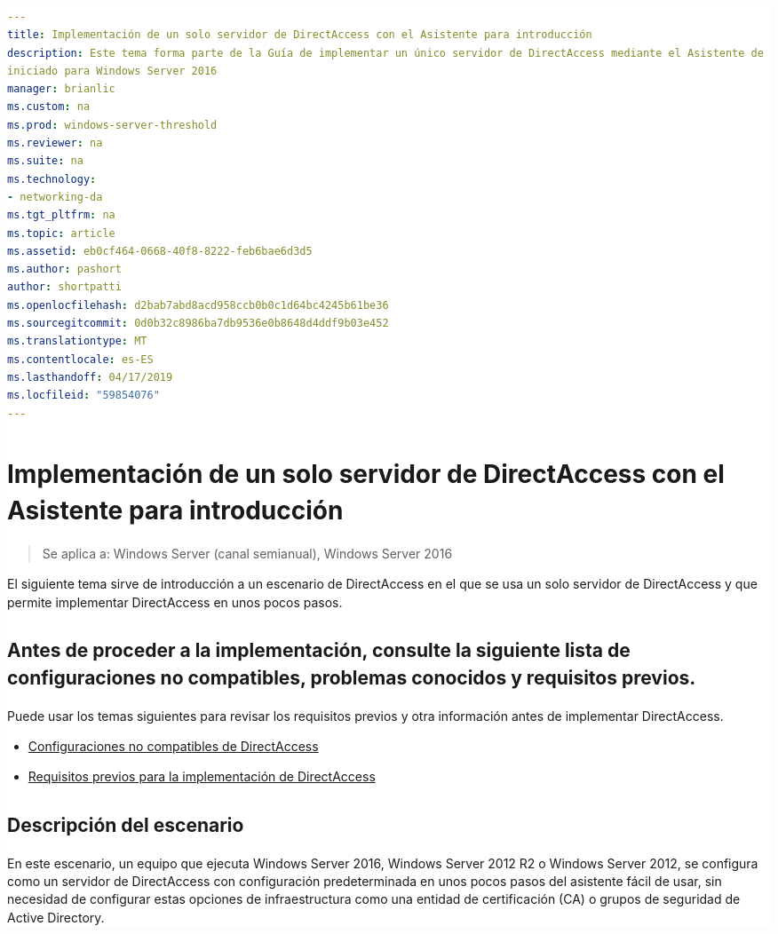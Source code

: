 ```yaml
---
title: Implementación de un solo servidor de DirectAccess con el Asistente para introducción
description: Este tema forma parte de la Guía de implementar un único servidor de DirectAccess mediante el Asistente de iniciado para Windows Server 2016
manager: brianlic
ms.custom: na
ms.prod: windows-server-threshold
ms.reviewer: na
ms.suite: na
ms.technology:
- networking-da
ms.tgt_pltfrm: na
ms.topic: article
ms.assetid: eb0cf464-0668-40f8-8222-feb6bae6d3d5
ms.author: pashort
author: shortpatti
ms.openlocfilehash: d2bab7abd8acd958ccb0b0c1d64bc4245b61be36
ms.sourcegitcommit: 0d0b32c8986ba7db9536e0b8648d4ddf9b03e452
ms.translationtype: MT
ms.contentlocale: es-ES
ms.lasthandoff: 04/17/2019
ms.locfileid: "59854076"
---
```

# <a name="deploy-a-single-directaccess-server-using-the-getting-started-wizard"></a>Implementación de un solo servidor de DirectAccess con el Asistente para introducción

>Se aplica a: Windows Server (canal semianual), Windows Server 2016

El siguiente tema sirve de introducción a un escenario de DirectAccess en el que se usa un solo servidor de DirectAccess y que permite implementar DirectAccess en unos pocos pasos.  
  
## <a name="before-you-begin-deploying-see-the-list-of-unsupported-configurations-known-issues-and-prerequisites"></a>Antes de proceder a la implementación, consulte la siguiente lista de configuraciones no compatibles, problemas conocidos y requisitos previos.  
Puede usar los temas siguientes para revisar los requisitos previos y otra información antes de implementar DirectAccess.  
  
-   [Configuraciones no compatibles de DirectAccess](../../../remote-access/directaccess/DirectAccess-Unsupported-Configurations.md)  
  
-   [Requisitos previos para la implementación de DirectAccess](../../../remote-access/directaccess/Prerequisites-for-Deploying-DirectAccess.md)  
  
## <a name="BKMK_OVER"></a>Descripción del escenario  
En este escenario, un equipo que ejecuta Windows Server 2016, Windows Server 2012 R2 o Windows Server 2012, se configura como un servidor de DirectAccess con configuración predeterminada en unos pocos pasos del asistente fácil de usar, sin necesidad de configurar estas opciones de infraestructura como una entidad de certificación (CA) o grupos de seguridad de Active Directory.  
  